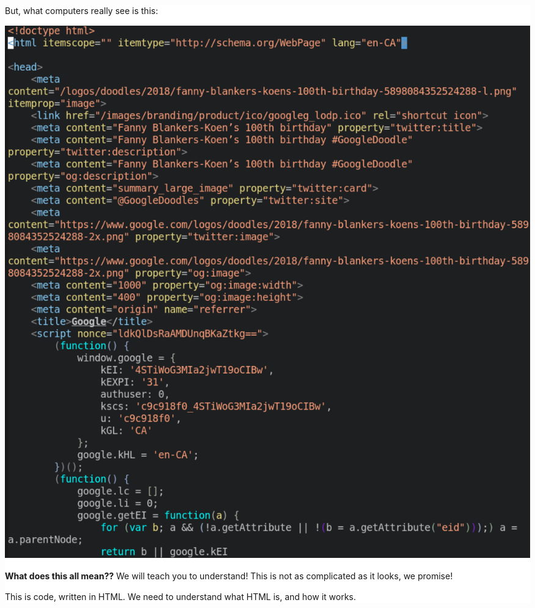 But, what computers really see is this:

![](./images/google-code.png)

**What does this all mean??** We will teach you to understand! This is not as complicated as it looks, we promise!

This is code, written in HTML. We need to understand what HTML is, and how it works.
